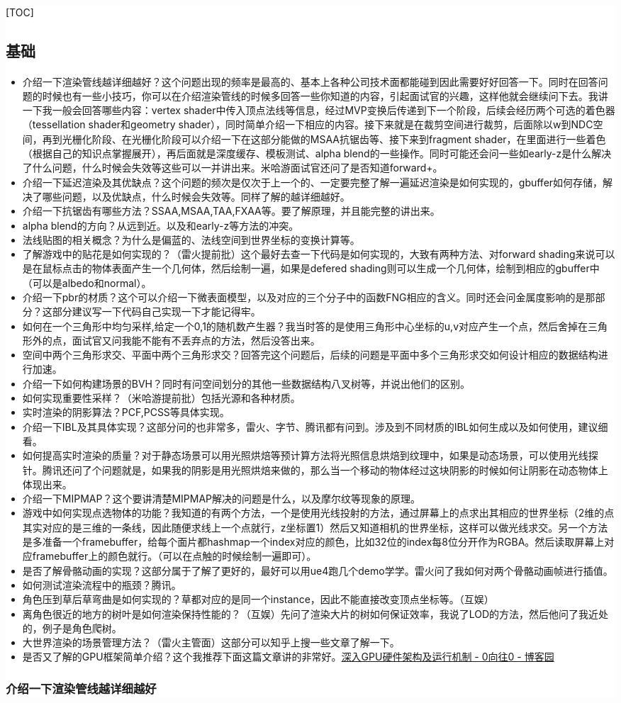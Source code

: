 [TOC]

## 基础

- 介绍一下渲染管线越详细越好？这个问题出现的频率是最高的、基本上各种公司技术面都能碰到因此需要好好回答一下。同时在回答问题的时候也有一些小技巧，你可以在介绍渲染管线的时候多回答一些你知道的内容，引起面试官的兴趣，这样他就会继续问下去。我讲一下我一般会回答哪些内容：vertex shader中传入顶点法线等信息，经过MVP变换后传递到下一个阶段，后续会经历两个可选的着色器（tessellation shader和geometry shader），同时简单介绍一下相应的内容。接下来就是在裁剪空间进行裁剪，后面除以w到NDC空间，再到光栅化阶段、在光栅化阶段可以介绍一下在这部分能做的MSAA抗锯齿等、接下来到fragment shader，在里面进行一些着色（根据自己的知识点掌握展开），再后面就是深度缓存、模板测试、alpha blend的一些操作。同时可能还会问一些如early-z是什么解决了什么问题，什么时候会失效等这些可以一并讲出来。米哈游面试官还问了是否知道forward+。
- 介绍一下延迟渲染及其优缺点？这个问题的频次是仅次于上一个的、一定要完整了解一遍延迟渲染是如何实现的，gbuffer如何存储，解决了哪些问题，以及优缺点，什么时候会失效等。同样了解的越详细越好。
- 介绍一下抗锯齿有哪些方法？SSAA,MSAA,TAA,FXAA等。要了解原理，并且能完整的讲出来。
- alpha blend的方向？从远到近。以及和early-z等方法的冲突。
- 法线贴图的相关概念？为什么是偏蓝的、法线空间到世界坐标的变换计算等。
- 了解游戏中的贴花是如何实现的？（雷火提前批）这个最好去查一下代码是如何实现的，大致有两种方法、对forward shading来说可以是在鼠标点击的物体表面产生一个几何体，然后绘制一遍，如果是defered shading则可以生成一个几何体，绘制到相应的gbuffer中（可以是albedo和normal）。
- 介绍一下pbr的材质？这个可以介绍一下微表面模型，以及对应的三个分子中的函数FNG相应的含义。同时还会问金属度影响的是那部分？这部分建议写一下代码自己实现一下才能记得牢。
- 如何在一个三角形中均匀采样,给定一个0,1的随机数产生器？我当时答的是使用三角形中心坐标的u,v对应产生一个点，然后舍掉在三角形外的点，面试官又问我能不能有不丢弃点的方法，然后没答出来。
- 空间中两个三角形求交、平面中两个三角形求交？回答完这个问题后，后续的问题是平面中多个三角形求交如何设计相应的数据结构进行加速。
- 介绍一下如何构建场景的BVH？同时有问空间划分的其他一些数据结构八叉树等，并说出他们的区别。
- 如何实现重要性采样？（米哈游提前批）包括光源和各种材质。
- 实时渲染的阴影算法？PCF,PCSS等具体实现。
- 介绍一下IBL及其具体实现？这部分问的也非常多，雷火、字节、腾讯都有问到。涉及到不同材质的IBL如何生成以及如何使用，建议细看。
- 如何提高实时渲染的质量？对于静态场景可以用光照烘焙等预计算方法将光照信息烘焙到纹理中，如果是动态场景，可以使用光线探针。腾讯还问了个问题就是，如果我的阴影是用光照烘焙来做的，那么当一个移动的物体经过这块阴影的时候如何让阴影在动态物体上体现出来。
- 介绍一下MIPMAP？这个要讲清楚MIPMAP解决的问题是什么，以及摩尔纹等现象的原理。
- 游戏中如何实现点选物体的功能？我知道的有两个方法，一个是使用光线投射的方法，通过屏幕上的点求出其相应的世界坐标（2维的点其实对应的是三维的一条线，因此随便求线上一个点就行，z坐标置1）然后又知道相机的世界坐标，这样可以做光线求交。另一个方法是多准备一个framebuffer，给每个面片都hashmap一个index对应的颜色，比如32位的index每8位分开作为RGBA。然后读取屏幕上对应framebuffer上的颜色就行。（可以在点触的时候绘制一遍即可）。
- 是否了解骨骼动画的实现？这部分属于了解了更好的，最好可以用ue4跑几个demo学学。雷火问了我如何对两个骨骼动画帧进行插值。
- 如何测试渲染流程中的瓶颈？腾讯。
- 角色压到草后草弯曲是如何实现的？草都对应的是同一个instance，因此不能直接改变顶点坐标等。（互娱）
- 离角色很近的地方的树叶是如何渲染保持性能的？（互娱）先问了渲染大片的树如何保证效率，我说了LOD的方法，然后他问了我近处的，例子是角色爬树。
- 大世界渲染的场景管理方法？（雷火主管面）这部分可以知乎上搜一些文章了解一下。
- 是否又了解的GPU框架简单介绍？这个我推荐下面这篇文章讲的非常好。[深入GPU硬件架构及运行机制 - 0向往0 - 博客园](https://link.zhihu.com/?target=https%3A//www.cnblogs.com/timlly/p/11471507.html%2351-cpu-vs-gpu)



### 介绍一下渲染管线越详细越好
